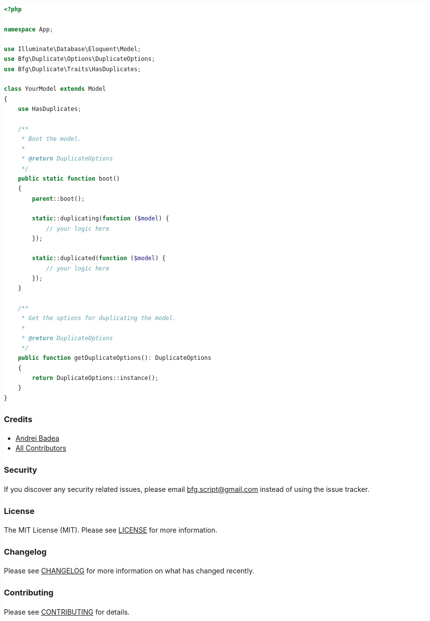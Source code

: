 ```php
<?php

namespace App;

use Illuminate\Database\Eloquent\Model;
use Bfg\Duplicate\Options\DuplicateOptions;
use Bfg\Duplicate\Traits\HasDuplicates;

class YourModel extends Model
{
    use HasDuplicates;

    /**
     * Boot the model.
     *
     * @return DuplicateOptions
     */
    public static function boot()
    {
        parent::boot();

        static::duplicating(function ($model) {
            // your logic here
        });

        static::duplicated(function ($model) {
            // your logic here
        });
    }

    /**
     * Get the options for duplicating the model.
     *
     * @return DuplicateOptions
     */
    public function getDuplicateOptions(): DuplicateOptions
    {
        return DuplicateOptions::instance();
    }
}
```

### Credits

- [Andrei Badea](https://github.com/zbiller)
- [All Contributors](../../contributors)

### Security

If you discover any security related issues, please email bfg.script@gmail.com instead of using the issue tracker.

### License

The MIT License (MIT). Please see [LICENSE](LICENSE.md) for more information.

### Changelog

Please see [CHANGELOG](CHANGELOG.md) for more information on what has changed recently.

### Contributing

Please see [CONTRIBUTING](CONTRIBUTING.md) for details.
